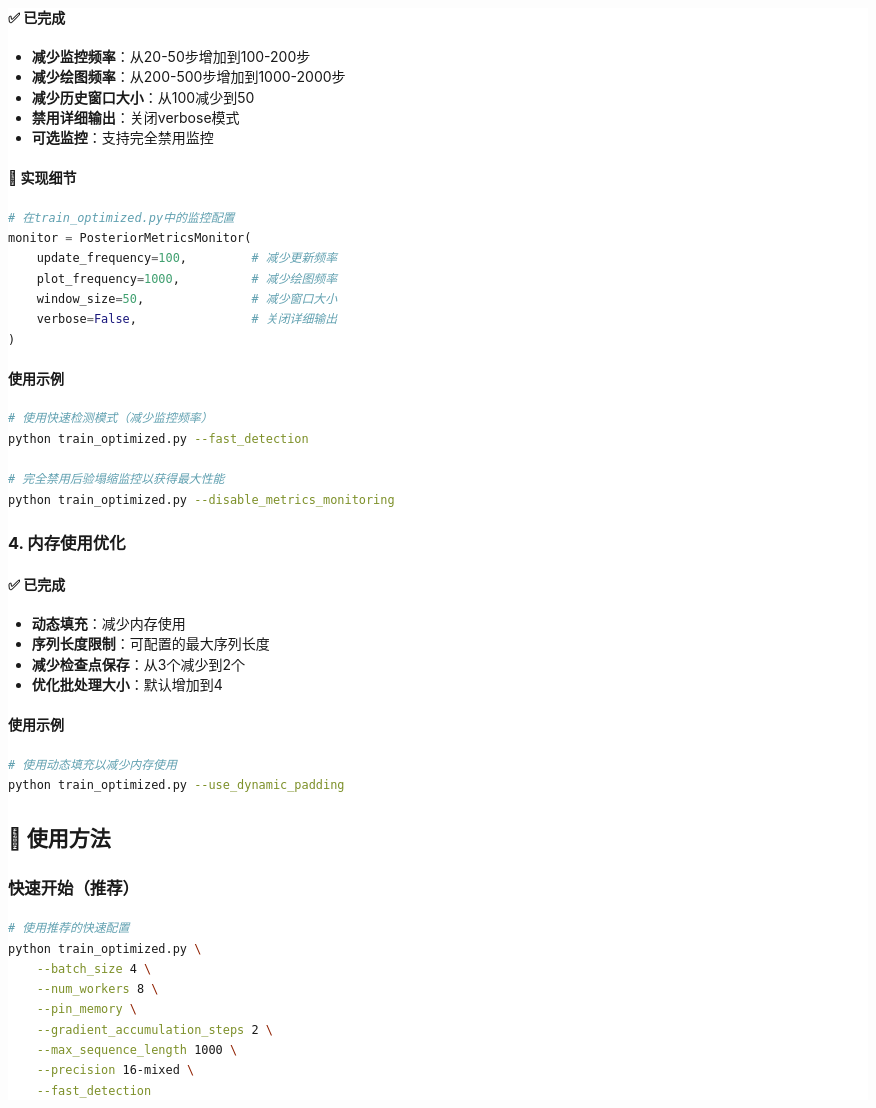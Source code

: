 #### ✅ 已完成
- **减少监控频率**：从20-50步增加到100-200步
- **减少绘图频率**：从200-500步增加到1000-2000步
- **减少历史窗口大小**：从100减少到50
- **禁用详细输出**：关闭verbose模式
- **可选监控**：支持完全禁用监控

#### 🔧 实现细节
```python
# 在train_optimized.py中的监控配置
monitor = PosteriorMetricsMonitor(
    update_frequency=100,         # 减少更新频率
    plot_frequency=1000,          # 减少绘图频率
    window_size=50,               # 减少窗口大小
    verbose=False,                # 关闭详细输出
)
```

#### 使用示例
```bash
# 使用快速检测模式（减少监控频率）
python train_optimized.py --fast_detection

# 完全禁用后验塌缩监控以获得最大性能
python train_optimized.py --disable_metrics_monitoring
```

### 4. 内存使用优化

#### ✅ 已完成
- **动态填充**：减少内存使用
- **序列长度限制**：可配置的最大序列长度
- **减少检查点保存**：从3个减少到2个
- **优化批处理大小**：默认增加到4

#### 使用示例
```bash
# 使用动态填充以减少内存使用
python train_optimized.py --use_dynamic_padding
```

## 🎯 使用方法

### 快速开始（推荐）

```bash
# 使用推荐的快速配置
python train_optimized.py \
    --batch_size 4 \
    --num_workers 8 \
    --pin_memory \
    --gradient_accumulation_steps 2 \
    --max_sequence_length 1000 \
    --precision 16-mixed \
    --fast_detection
```
